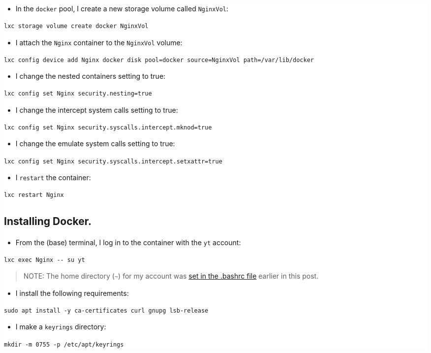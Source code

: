 * In the `docker` pool, I create a new storage volume called `NginxVol`:
    

```plaintext
lxc storage volume create docker NginxVol
```

* I attach the `Nginx` container to the `NginxVol` volume:
    

```plaintext
lxc config device add Nginx docker disk pool=docker source=NginxVol path=/var/lib/docker
```

* I change the nested containers setting to true:
    

```plaintext
lxc config set Nginx security.nesting=true
```

* I change the intercept system calls setting to true:
    

```plaintext
lxc config set Nginx security.syscalls.intercept.mknod=true
```

* I change the emulate system calls setting to true:
    

```plaintext
lxc config set Nginx security.syscalls.intercept.setxattr=true
```

* I `restart` the container:
    

```plaintext
lxc restart Nginx
```

## Installing Docker.

* From the (base) terminal, I log in to the container with the `yt` account:
    

```plaintext
lxc exec Nginx -- su yt
```

> NOTE: The home directory (`~`) for my account was [set in the .bashrc file](https://solodev.app/1-of-2-installing-gitlab-ce-using-docker-in-an-lxc#heading-setting-the-lxc-home-directory) earlier in this post.

* I install the following requirements:
    

```plaintext
sudo apt install -y ca-certificates curl gnupg lsb-release
```

* I make a `keyrings` directory:
    

```plaintext
mkdir -m 0755 -p /etc/apt/keyrings
```
